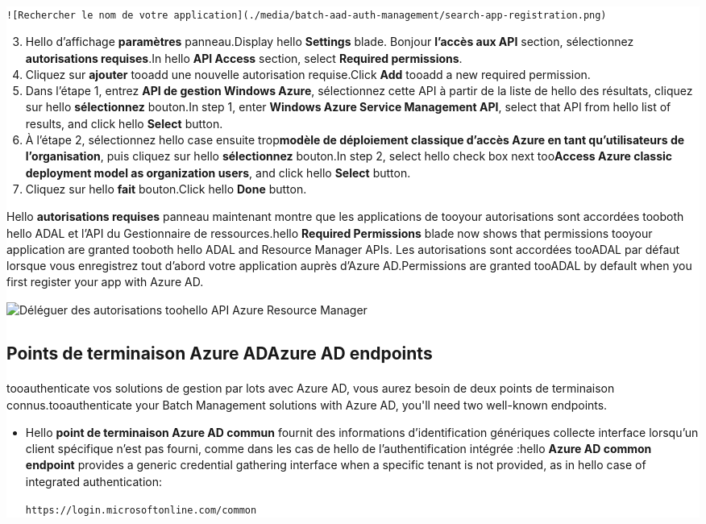     ![Rechercher le nom de votre application](./media/batch-aad-auth-management/search-app-registration.png)

3. <span data-ttu-id="9fff8-132">Hello d’affichage **paramètres** panneau.</span><span class="sxs-lookup"><span data-stu-id="9fff8-132">Display hello **Settings** blade.</span></span> <span data-ttu-id="9fff8-133">Bonjour **l’accès aux API** section, sélectionnez **autorisations requises**.</span><span class="sxs-lookup"><span data-stu-id="9fff8-133">In hello **API Access** section, select **Required permissions**.</span></span>
4. <span data-ttu-id="9fff8-134">Cliquez sur **ajouter** tooadd une nouvelle autorisation requise.</span><span class="sxs-lookup"><span data-stu-id="9fff8-134">Click **Add** tooadd a new required permission.</span></span> 
5. <span data-ttu-id="9fff8-135">Dans l’étape 1, entrez **API de gestion Windows Azure**, sélectionnez cette API à partir de la liste de hello des résultats, cliquez sur hello **sélectionnez** bouton.</span><span class="sxs-lookup"><span data-stu-id="9fff8-135">In step 1, enter **Windows Azure Service Management API**, select that API from hello list of results, and click hello **Select** button.</span></span>
6. <span data-ttu-id="9fff8-136">À l’étape 2, sélectionnez hello case ensuite trop**modèle de déploiement classique d’accès Azure en tant qu’utilisateurs de l’organisation**, puis cliquez sur hello **sélectionnez** bouton.</span><span class="sxs-lookup"><span data-stu-id="9fff8-136">In step 2, select hello check box next too**Access Azure classic deployment model as organization users**, and click hello **Select** button.</span></span>
7. <span data-ttu-id="9fff8-137">Cliquez sur hello **fait** bouton.</span><span class="sxs-lookup"><span data-stu-id="9fff8-137">Click hello **Done** button.</span></span>

<span data-ttu-id="9fff8-138">Hello **autorisations requises** panneau maintenant montre que les applications de tooyour autorisations sont accordées tooboth hello ADAL et l’API du Gestionnaire de ressources.</span><span class="sxs-lookup"><span data-stu-id="9fff8-138">hello **Required Permissions** blade now shows that permissions tooyour application are granted tooboth hello ADAL and Resource Manager APIs.</span></span> <span data-ttu-id="9fff8-139">Les autorisations sont accordées tooADAL par défaut lorsque vous enregistrez tout d’abord votre application auprès d’Azure AD.</span><span class="sxs-lookup"><span data-stu-id="9fff8-139">Permissions are granted tooADAL by default when you first register your app with Azure AD.</span></span>

![Déléguer des autorisations toohello API Azure Resource Manager](./media/batch-aad-auth-management/required-permissions-management-plane.png)

## <a name="azure-ad-endpoints"></a><span data-ttu-id="9fff8-141">Points de terminaison Azure AD</span><span class="sxs-lookup"><span data-stu-id="9fff8-141">Azure AD endpoints</span></span>

<span data-ttu-id="9fff8-142">tooauthenticate vos solutions de gestion par lots avec Azure AD, vous aurez besoin de deux points de terminaison connus.</span><span class="sxs-lookup"><span data-stu-id="9fff8-142">tooauthenticate your Batch Management solutions with Azure AD, you'll need two well-known endpoints.</span></span>

- <span data-ttu-id="9fff8-143">Hello **point de terminaison Azure AD commun** fournit des informations d’identification génériques collecte interface lorsqu’un client spécifique n’est pas fourni, comme dans les cas de hello de l’authentification intégrée :</span><span class="sxs-lookup"><span data-stu-id="9fff8-143">hello **Azure AD common endpoint** provides a generic credential gathering interface when a specific tenant is not provided, as in hello case of integrated authentication:</span></span>

    `https://login.microsoftonline.com/common`

